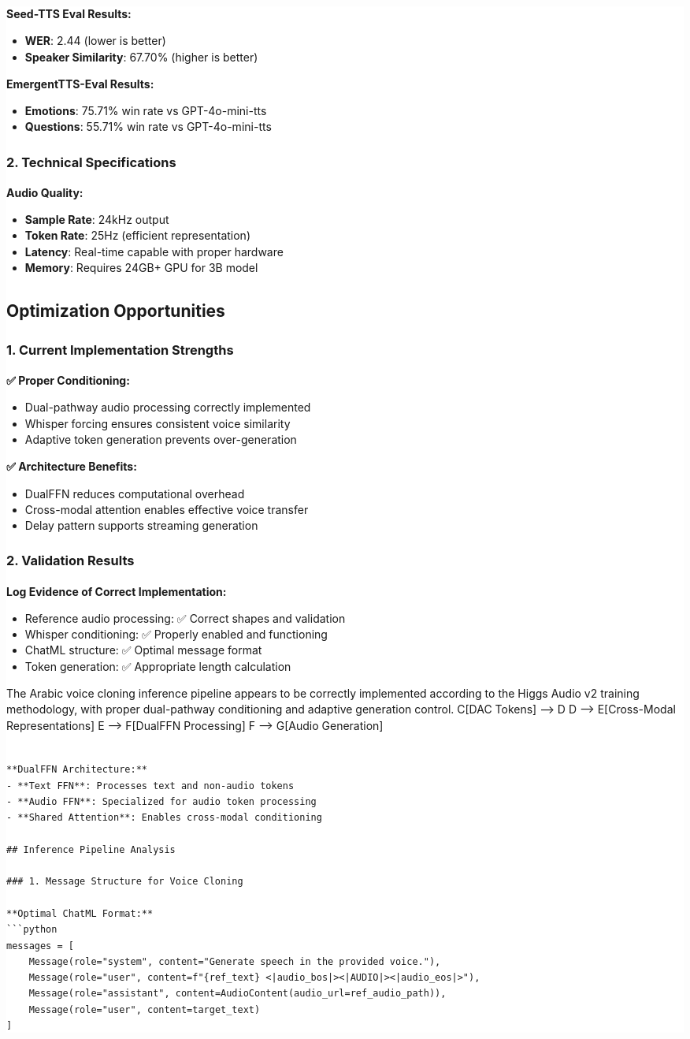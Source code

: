 **Seed-TTS Eval Results:**
- **WER**: 2.44 (lower is better)
- **Speaker Similarity**: 67.70% (higher is better)

**EmergentTTS-Eval Results:**
- **Emotions**: 75.71% win rate vs GPT-4o-mini-tts
- **Questions**: 55.71% win rate vs GPT-4o-mini-tts

### 2. Technical Specifications

**Audio Quality:**
- **Sample Rate**: 24kHz output
- **Token Rate**: 25Hz (efficient representation)
- **Latency**: Real-time capable with proper hardware
- **Memory**: Requires 24GB+ GPU for 3B model

## Optimization Opportunities

### 1. Current Implementation Strengths

**✅ Proper Conditioning:**
- Dual-pathway audio processing correctly implemented
- Whisper forcing ensures consistent voice similarity
- Adaptive token generation prevents over-generation

**✅ Architecture Benefits:**
- DualFFN reduces computational overhead
- Cross-modal attention enables effective voice transfer
- Delay pattern supports streaming generation

### 2. Validation Results

**Log Evidence of Correct Implementation:**
- Reference audio processing: ✅ Correct shapes and validation
- Whisper conditioning: ✅ Properly enabled and functioning
- ChatML structure: ✅ Optimal message format
- Token generation: ✅ Appropriate length calculation

The Arabic voice cloning inference pipeline appears to be correctly implemented according to the Higgs Audio v2 training methodology, with proper dual-pathway conditioning and adaptive generation control.    C[DAC Tokens] --> D
    D --> E[Cross-Modal Representations]
    E --> F[DualFFN Processing]
    F --> G[Audio Generation]
```

**DualFFN Architecture:**
- **Text FFN**: Processes text and non-audio tokens
- **Audio FFN**: Specialized for audio token processing
- **Shared Attention**: Enables cross-modal conditioning

## Inference Pipeline Analysis

### 1. Message Structure for Voice Cloning

**Optimal ChatML Format:**
```python
messages = [
    Message(role="system", content="Generate speech in the provided voice."),
    Message(role="user", content=f"{ref_text} <|audio_bos|><|AUDIO|><|audio_eos|>"),
    Message(role="assistant", content=AudioContent(audio_url=ref_audio_path)),
    Message(role="user", content=target_text)
]
```
